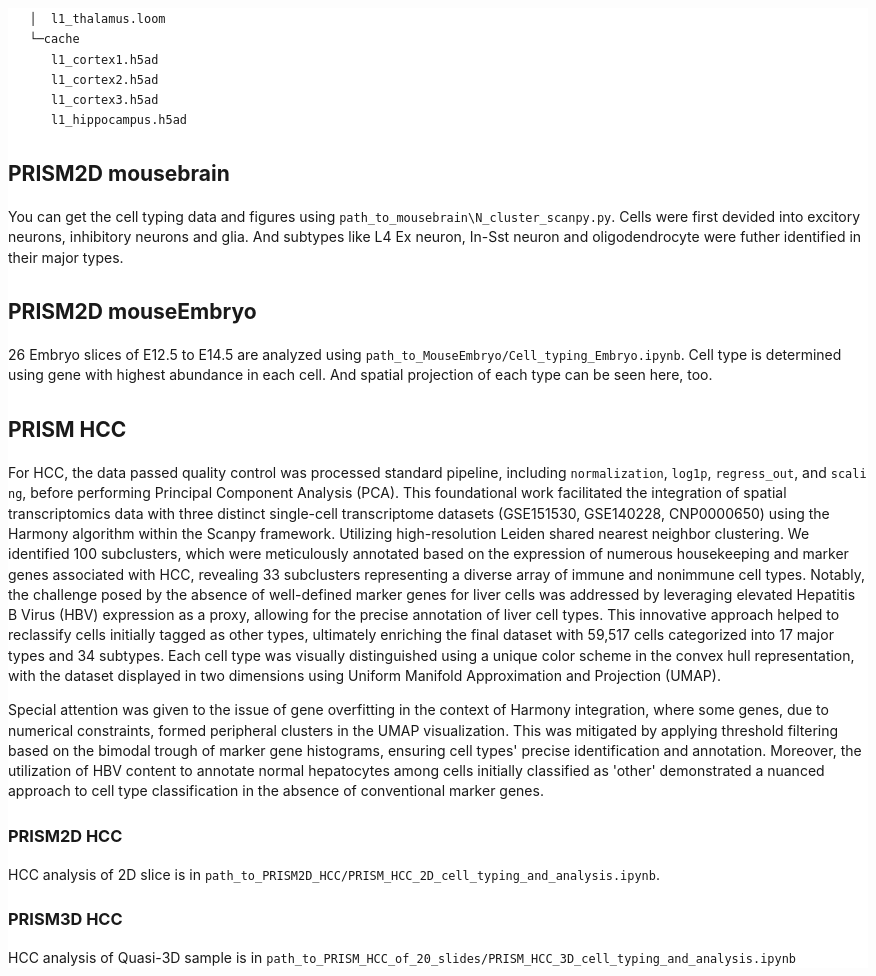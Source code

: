 ```shell
   │  l1_thalamus.loom
   └─cache
      l1_cortex1.h5ad
      l1_cortex2.h5ad
      l1_cortex3.h5ad
      l1_hippocampus.h5ad
```

## PRISM2D mousebrain

You can get the cell typing data and figures using `path_to_mousebrain\N_cluster_scanpy.py`. Cells were first devided into excitory neurons, inhibitory neurons and glia. And subtypes like L4 Ex neuron, In-Sst neuron and oligodendrocyte were futher identified in their major types.

## PRISM2D mouseEmbryo

26 Embryo slices of E12.5 to E14.5 are analyzed using `path_to_MouseEmbryo/Cell_typing_Embryo.ipynb`. Cell type is determined using gene with highest abundance in each cell. And spatial projection of each type can be seen here, too.

## PRISM HCC

For HCC, the data passed quality control was processed standard pipeline, including `normalization`, `log1p`, `regress_out`, and `scaling`, before performing Principal Component Analysis (PCA). This foundational work facilitated the integration of spatial transcriptomics data with three distinct single-cell transcriptome datasets (GSE151530, GSE140228, CNP0000650) using the Harmony algorithm within the Scanpy framework. Utilizing high-resolution Leiden shared nearest neighbor clustering. We identified 100 subclusters, which were meticulously annotated based on the expression of numerous housekeeping and marker genes associated with HCC, revealing 33 subclusters representing a diverse array of immune and nonimmune cell types. Notably, the challenge posed by the absence of well-defined marker genes for liver cells was addressed by leveraging elevated Hepatitis B Virus (HBV) expression as a proxy, allowing for the precise annotation of liver cell types. This innovative approach helped to reclassify cells initially tagged as other types, ultimately enriching the final dataset with 59,517 cells categorized into 17 major types and 34 subtypes. Each cell type was visually distinguished using a unique color scheme in the convex hull representation, with the dataset displayed in two dimensions using Uniform Manifold Approximation and Projection (UMAP).

Special attention was given to the issue of gene overfitting in the context of Harmony integration, where some genes, due to numerical constraints, formed peripheral clusters in the UMAP visualization. This was mitigated by applying threshold filtering based on the bimodal trough of marker gene histograms, ensuring cell types' precise identification and annotation. Moreover, the utilization of HBV content to annotate normal hepatocytes among cells initially classified as 'other' demonstrated a nuanced approach to cell type classification in the absence of conventional marker genes.

### PRISM2D HCC

HCC analysis of 2D slice is in `path_to_PRISM2D_HCC/PRISM_HCC_2D_cell_typing_and_analysis.ipynb`.

### PRISM3D HCC

HCC analysis of Quasi-3D sample is in `path_to_PRISM_HCC_of_20_slides/PRISM_HCC_3D_cell_typing_and_analysis.ipynb`
